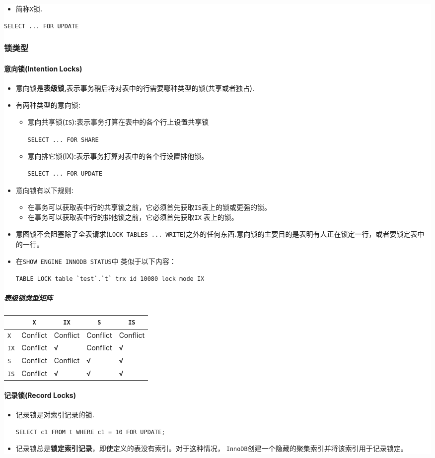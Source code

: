   * 简称`X`锁.

  ```mysql
  SELECT ... FOR UPDATE
  ```

### 锁类型

#### 意向锁(Intention Locks)

* 意向锁是**表级锁**,表示事务稍后将对表中的行需要哪种类型的锁(共享或者独占).

* 有两种类型的意向锁:

  * 意向共享锁(`IS`):表示事务打算在表中的各个行上设置共享锁

    ```mysql
    SELECT ... FOR SHARE
    ```

  * 意向排它锁(IX):表示事务打算对表中的各个行设置排他锁。

    ```mysql
    SELECT ... FOR UPDATE
    ```

* 意向锁有以下规则:

  * 在事务可以获取表中行的共享锁之前，它必须首先获取`IS`表上的锁或更强的锁。
  * 在事务可以获取表中行的排他锁之前，它必须首先获取`IX` 表上的锁。

* 意图锁不会阻塞除了全表请求(`LOCK TABLES ... WRITE`)之外的任何东西.意向锁的主要目的是表明有人正在锁定一行，或者要锁定表中的一行。

* 在`SHOW ENGINE INNODB STATUS`中 类似于以下内容：

  ```mysql
  TABLE LOCK table `test`.`t` trx id 10080 lock mode IX
  ```

##### 表级锁类型矩阵

|      | `X`      | `IX`     | `S`      | `IS`     |
| ---- | -------- | -------- | -------- | -------- |
| `X`  | Conflict | Conflict | Conflict | Conflict |
| `IX` | Conflict | √        | Conflict | √        |
| `S`  | Conflict | Conflict | √        | √        |
| `IS` | Conflict | √        | √        | √        |

#### 记录锁(Record Locks)

* 记录锁是对索引记录的锁.

  ```mysql
  SELECT c1 FROM t WHERE c1 = 10 FOR UPDATE;
  ```

* 记录锁总是**锁定索引记录**，即使定义的表没有索引。对于这种情况， `InnoDB`创建一个隐藏的聚集索引并将该索引用于记录锁定。
